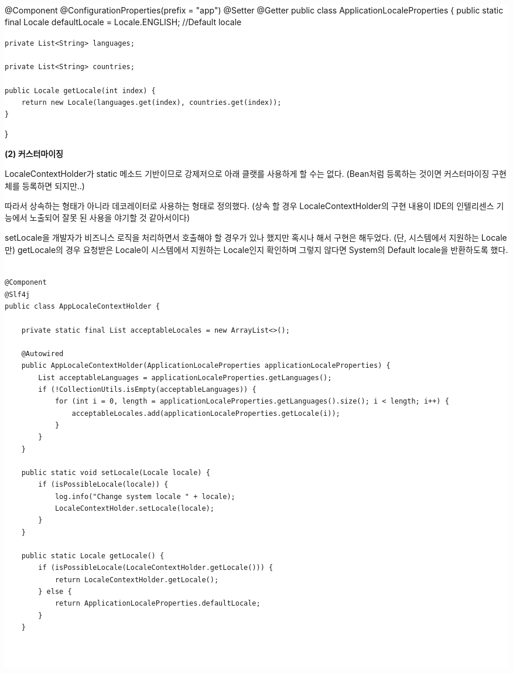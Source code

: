 @Component
@ConfigurationProperties(prefix = "app")
@Setter
@Getter
public class ApplicationLocaleProperties {
    public static final Locale defaultLocale = Locale.ENGLISH;    //Default locale

    private List<String> languages;

    private List<String> countries;

    public Locale getLocale(int index) {
        return new Locale(languages.get(index), countries.get(index));
    }
}
</code></pre>

**(2) 커스터마이징**

LocaleContextHolder가 static 메소드 기반이므로 강제저으로 아래 클랫를 사용하게 할 수는 없다.
(Bean처럼 등록하는 것이면 커스터마이징 구현체를 등록하면 되지만..)

따라서 상속하는 형태가 아니라 데코레이터로 사용하는 형태로 정의했다.
(상속 할 경우 LocaleContextHolder의 구현 내용이 IDE의 인텔리센스 기능에서 노출되어 잘못 된 사용을 야기할 것 같아서이다)

setLocale을 개발자가 비즈니스 로직을 처리하면서 호출해야 할 경우가 있나 했지만 혹시나 해서 구현은 해두었다. (단, 시스템에서 지원하는 Locale 만)
getLocale의 경우 요청받은 Locale이 시스템에서 지원하는 Locale인지 확인하며 그렇지 않다면 System의 Default locale을 반환하도록 했다.

<pre><code>
@Component
@Slf4j
public class AppLocaleContextHolder {

    private static final List<Locale> acceptableLocales = new ArrayList<>();

    @Autowired
    public AppLocaleContextHolder(ApplicationLocaleProperties applicationLocaleProperties) {
        List<String> acceptableLanguages = applicationLocaleProperties.getLanguages();
        if (!CollectionUtils.isEmpty(acceptableLanguages)) {
            for (int i = 0, length = applicationLocaleProperties.getLanguages().size(); i < length; i++) {
                acceptableLocales.add(applicationLocaleProperties.getLocale(i));
            }
        }
    }

    public static void setLocale(Locale locale) {
        if (isPossibleLocale(locale)) {
            log.info("Change system locale " + locale);
            LocaleContextHolder.setLocale(locale);
        }
    }

    public static Locale getLocale() {
        if (isPossibleLocale(LocaleContextHolder.getLocale())) {
            return LocaleContextHolder.getLocale();
        } else {
            return ApplicationLocaleProperties.defaultLocale;
        }
    }
